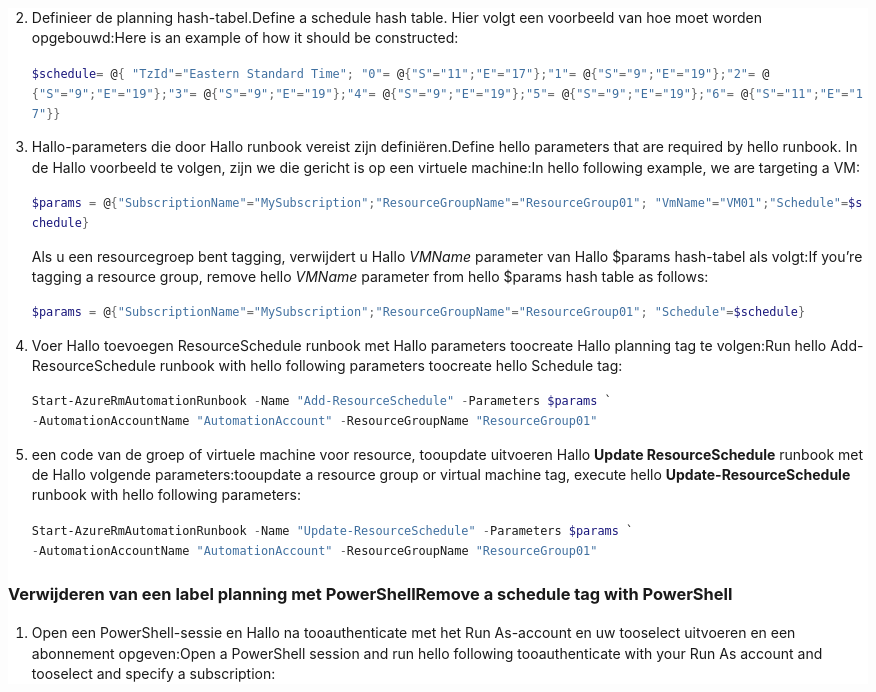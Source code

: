 2. <span data-ttu-id="549fc-200">Definieer de planning hash-tabel.</span><span class="sxs-lookup"><span data-stu-id="549fc-200">Define a schedule hash table.</span></span> <span data-ttu-id="549fc-201">Hier volgt een voorbeeld van hoe moet worden opgebouwd:</span><span class="sxs-lookup"><span data-stu-id="549fc-201">Here is an example of how it should be constructed:</span></span>

    ```powershell
    $schedule= @{ "TzId"="Eastern Standard Time"; "0"= @{"S"="11";"E"="17"};"1"= @{"S"="9";"E"="19"};"2"= @{"S"="9";"E"="19"};"3"= @{"S"="9";"E"="19"};"4"= @{"S"="9";"E"="19"};"5"= @{"S"="9";"E"="19"};"6"= @{"S"="11";"E"="17"}}
    ```

3. <span data-ttu-id="549fc-202">Hallo-parameters die door Hallo runbook vereist zijn definiëren.</span><span class="sxs-lookup"><span data-stu-id="549fc-202">Define hello parameters that are required by hello runbook.</span></span> <span data-ttu-id="549fc-203">In de Hallo voorbeeld te volgen, zijn we die gericht is op een virtuele machine:</span><span class="sxs-lookup"><span data-stu-id="549fc-203">In hello following example, we are targeting a VM:</span></span>

    ```powershell
    $params = @{"SubscriptionName"="MySubscription";"ResourceGroupName"="ResourceGroup01"; "VmName"="VM01";"Schedule"=$schedule}
    ```

    <span data-ttu-id="549fc-204">Als u een resourcegroep bent tagging, verwijdert u Hallo *VMName* parameter van Hallo $params hash-tabel als volgt:</span><span class="sxs-lookup"><span data-stu-id="549fc-204">If you’re tagging a resource group, remove hello *VMName* parameter from hello $params hash table as follows:</span></span>

    ```powershell
    $params = @{"SubscriptionName"="MySubscription";"ResourceGroupName"="ResourceGroup01"; "Schedule"=$schedule}
    ```

4. <span data-ttu-id="549fc-205">Voer Hallo toevoegen ResourceSchedule runbook met Hallo parameters toocreate Hallo planning tag te volgen:</span><span class="sxs-lookup"><span data-stu-id="549fc-205">Run hello Add-ResourceSchedule runbook with hello following parameters toocreate hello Schedule tag:</span></span>

    ```powershell
    Start-AzureRmAutomationRunbook -Name "Add-ResourceSchedule" -Parameters $params `
    -AutomationAccountName "AutomationAccount" -ResourceGroupName "ResourceGroup01"
    ```

5. <span data-ttu-id="549fc-206">een code van de groep of virtuele machine voor resource, tooupdate uitvoeren Hallo **Update ResourceSchedule** runbook met de Hallo volgende parameters:</span><span class="sxs-lookup"><span data-stu-id="549fc-206">tooupdate a resource group or virtual machine tag, execute hello **Update-ResourceSchedule** runbook with hello following parameters:</span></span>

    ```powershell
    Start-AzureRmAutomationRunbook -Name "Update-ResourceSchedule" -Parameters $params `
    -AutomationAccountName "AutomationAccount" -ResourceGroupName "ResourceGroup01"
    ```

### <a name="remove-a-schedule-tag-with-powershell"></a><span data-ttu-id="549fc-207">Verwijderen van een label planning met PowerShell</span><span class="sxs-lookup"><span data-stu-id="549fc-207">Remove a schedule tag with PowerShell</span></span>
1. <span data-ttu-id="549fc-208">Open een PowerShell-sessie en Hallo na tooauthenticate met het Run As-account en uw tooselect uitvoeren en een abonnement opgeven:</span><span class="sxs-lookup"><span data-stu-id="549fc-208">Open a PowerShell session and run hello following tooauthenticate with your Run As account and tooselect and specify a subscription:</span></span>

